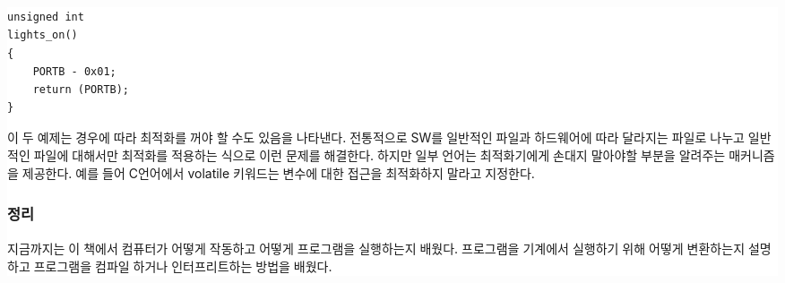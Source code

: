 ```
unsigned int
lights_on()
{
	PORTB - 0x01;
	return (PORTB);
}
```

이 두 예제는 경우에 따라 최적화를 꺼야 할 수도 있음을 나타낸다. 전통적으로 SW를 일반적인 파일과 하드웨어에 따라 달라지는 파일로 나누고 일반적인 파일에 대해서만 최적화를 적용하는 식으로 이런 문제를 해결한다. 하지만 일부 언어는 최적화기에게 손대지 말아야할 부분을 알려주는 매커니즘을 제공한다. 예를 들어 C언어에서 volatile 키워드는 변수에 대한 접근을 최적화하지 말라고 지정한다.





### 정리

지금까지는 이 책에서 컴퓨터가 어떻게 작동하고 어떻게 프로그램을 실행하는지 배웠다. 프로그램을 기계에서 실행하기 위해 어떻게 변환하는지 설명하고 프로그램을 컴파일 하거나 인터프리트하는 방법을 배웠다.